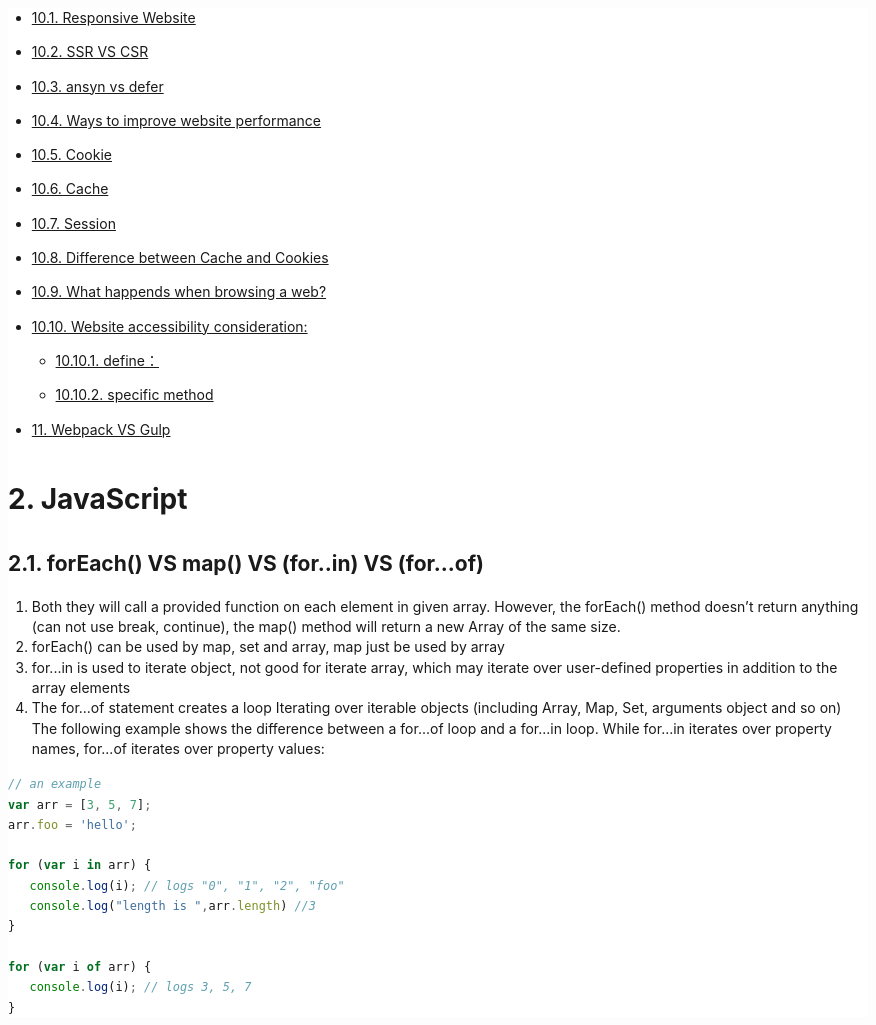   - [10.1. Responsive Website](#101-responsive-website)    

  - [10.2. SSR VS CSR](#102-ssr-vs-csr)    

  - [10.3. ansyn vs defer](#103-ansyn-vs-defer)    

  - [10.4. Ways to improve website performance](#104-ways-to-improve-website-performance)    

  - [10.5. Cookie](#105-cookie)    

  - [10.6. Cache](#106-cache)    

  - [10.7. Session](#107-session)    

  - [10.8. Difference between Cache and Cookies](#108-difference-between-cache-and-cookies)    

  - [10.9. What happends when browsing a web?](#109-what-happends-when-browsing-a-web)    

  - [10.10. Website accessibility consideration:](#1010-website-accessibility-consideration)        

    - [10.10.1. define：](#10101-define)        

    - [10.10.2. specific method](#10102-specific-method)
- [11. Webpack VS Gulp](#11-webpack-vs-gulp)



# 2. JavaScript

## 2.1. forEach() VS map() VS (for..in) VS (for...of)
1.	Both they will  call a provided function on each element in given array. However, the forEach() method doesn’t return anything (can not use break, continue), the map() method will return a new Array of  the same size.
2.	forEach() can be used by map, set and array, map just be used by array
3. for...in is used to iterate object, not good for iterate array, which may iterate over user-defined properties in addition to the array elements
4. The for...of statement creates a loop Iterating over iterable objects (including Array, Map, Set, arguments object and so on)
The following example shows the difference between a for...of loop and a for...in loop. While for...in iterates over property names, for...of iterates over property values:

```JavaScript
// an example
var arr = [3, 5, 7];
arr.foo = 'hello';

for (var i in arr) {
   console.log(i); // logs "0", "1", "2", "foo"
   console.log("length is ",arr.length) //3
}

for (var i of arr) {
   console.log(i); // logs 3, 5, 7
}
```

